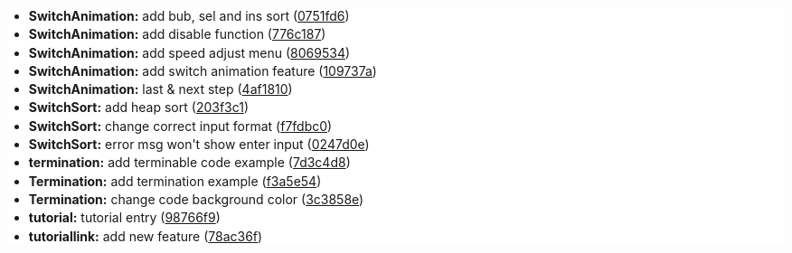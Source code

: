 * **SwitchAnimation:** add bub, sel and ins sort ([0751fd6](https://github.com/team10nb/i-can-sort/commit/0751fd6f5a22ed4cf6fc0cac0443e43249a0cb35))
* **SwitchAnimation:** add disable function ([776c187](https://github.com/team10nb/i-can-sort/commit/776c187b2a05049fcb1576c9605e16aafaf2550e))
* **SwitchAnimation:** add speed adjust menu ([8069534](https://github.com/team10nb/i-can-sort/commit/8069534e586c8e02e2faca976a80ec2e9d622dc4))
* **SwitchAnimation:** add switch animation feature ([109737a](https://github.com/team10nb/i-can-sort/commit/109737a33b2aea2b3517c040743859dae81d9737))
* **SwitchAnimation:** last & next step ([4af1810](https://github.com/team10nb/i-can-sort/commit/4af181008dec733dd0123be49eb0b5587bcca844))
* **SwitchSort:** add heap sort ([203f3c1](https://github.com/team10nb/i-can-sort/commit/203f3c1ea9aed12124da28f570fb1d3cc733acbc))
* **SwitchSort:** change correct input format ([f7fdbc0](https://github.com/team10nb/i-can-sort/commit/f7fdbc0a064b0a42b2a166d654047e58a70b5d9f))
* **SwitchSort:** error msg won't show enter input ([0247d0e](https://github.com/team10nb/i-can-sort/commit/0247d0e1eeb3aaebf5c292c73abc1caf4d54c206))
* **termination:** add terminable code example ([7d3c4d8](https://github.com/team10nb/i-can-sort/commit/7d3c4d81f37464f69d04d1a25c733e92a6e27099))
* **Termination:** add termination example ([f3a5e54](https://github.com/team10nb/i-can-sort/commit/f3a5e5491646dcdb1d9d944417712a20e76aaf2d))
* **Termination:** change code background color ([3c3858e](https://github.com/team10nb/i-can-sort/commit/3c3858e9ce82d13b9885d10314735d1ba74bd863))
* **tutorial:** tutorial entry ([98766f9](https://github.com/team10nb/i-can-sort/commit/98766f90bf3c4d4a97928364bd0f841d91e4c622))
* **tutoriallink:** add new feature ([78ac36f](https://github.com/team10nb/i-can-sort/commit/78ac36f7797b230fca14ee13f3e12f97919cde5d))



